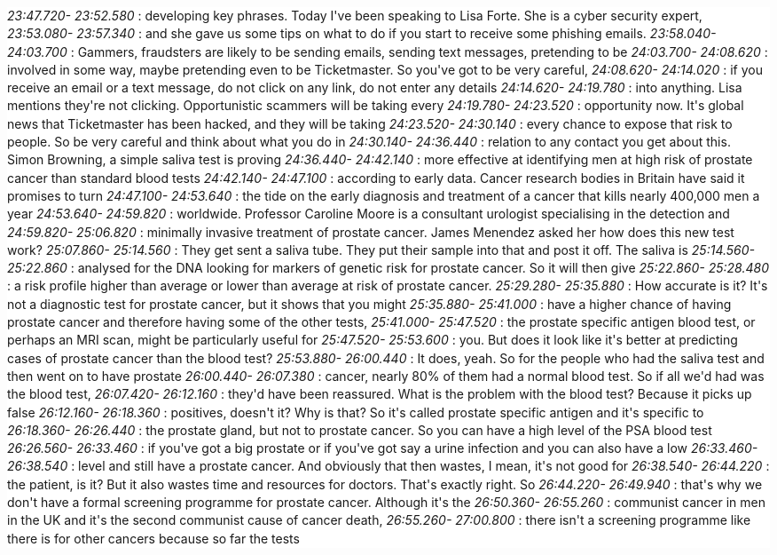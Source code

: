 *23:47.720- 23:52.580* :  developing key phrases. Today I've been speaking to Lisa Forte. She is a cyber security expert,
*23:53.080- 23:57.340* :  and she gave us some tips on what to do if you start to receive some phishing emails.
*23:58.040- 24:03.700* :  Gammers, fraudsters are likely to be sending emails, sending text messages, pretending to be
*24:03.700- 24:08.620* :  involved in some way, maybe pretending even to be Ticketmaster. So you've got to be very careful,
*24:08.620- 24:14.020* :  if you receive an email or a text message, do not click on any link, do not enter any details
*24:14.620- 24:19.780* :  into anything. Lisa mentions they're not clicking. Opportunistic scammers will be taking every
*24:19.780- 24:23.520* :  opportunity now. It's global news that Ticketmaster has been hacked, and they will be taking
*24:23.520- 24:30.140* :  every chance to expose that risk to people. So be very careful and think about what you do in
*24:30.140- 24:36.440* :  relation to any contact you get about this. Simon Browning, a simple saliva test is proving
*24:36.440- 24:42.140* :  more effective at identifying men at high risk of prostate cancer than standard blood tests
*24:42.140- 24:47.100* :  according to early data. Cancer research bodies in Britain have said it promises to turn
*24:47.100- 24:53.640* :  the tide on the early diagnosis and treatment of a cancer that kills nearly 400,000 men a year
*24:53.640- 24:59.820* :  worldwide. Professor Caroline Moore is a consultant urologist specialising in the detection and
*24:59.820- 25:06.820* :  minimally invasive treatment of prostate cancer. James Menendez asked her how does this new test work?
*25:07.860- 25:14.560* :  They get sent a saliva tube. They put their sample into that and post it off. The saliva is
*25:14.560- 25:22.860* :  analysed for the DNA looking for markers of genetic risk for prostate cancer. So it will then give
*25:22.860- 25:28.480* :  a risk profile higher than average or lower than average at risk of prostate cancer.
*25:29.280- 25:35.880* :  How accurate is it? It's not a diagnostic test for prostate cancer, but it shows that you might
*25:35.880- 25:41.000* :  have a higher chance of having prostate cancer and therefore having some of the other tests,
*25:41.000- 25:47.520* :  the prostate specific antigen blood test, or perhaps an MRI scan, might be particularly useful for
*25:47.520- 25:53.600* :  you. But does it look like it's better at predicting cases of prostate cancer than the blood test?
*25:53.880- 26:00.440* :  It does, yeah. So for the people who had the saliva test and then went on to have prostate
*26:00.440- 26:07.380* :  cancer, nearly 80% of them had a normal blood test. So if all we'd had was the blood test,
*26:07.420- 26:12.160* :  they'd have been reassured. What is the problem with the blood test? Because it picks up false
*26:12.160- 26:18.360* :  positives, doesn't it? Why is that? So it's called prostate specific antigen and it's specific to
*26:18.360- 26:26.440* :  the prostate gland, but not to prostate cancer. So you can have a high level of the PSA blood test
*26:26.560- 26:33.460* :  if you've got a big prostate or if you've got say a urine infection and you can also have a low
*26:33.460- 26:38.540* :  level and still have a prostate cancer. And obviously that then wastes, I mean, it's not good for
*26:38.540- 26:44.220* :  the patient, is it? But it also wastes time and resources for doctors. That's exactly right. So
*26:44.220- 26:49.940* :  that's why we don't have a formal screening programme for prostate cancer. Although it's the
*26:50.360- 26:55.260* :  communist cancer in men in the UK and it's the second communist cause of cancer death,
*26:55.260- 27:00.800* :  there isn't a screening programme like there is for other cancers because so far the tests